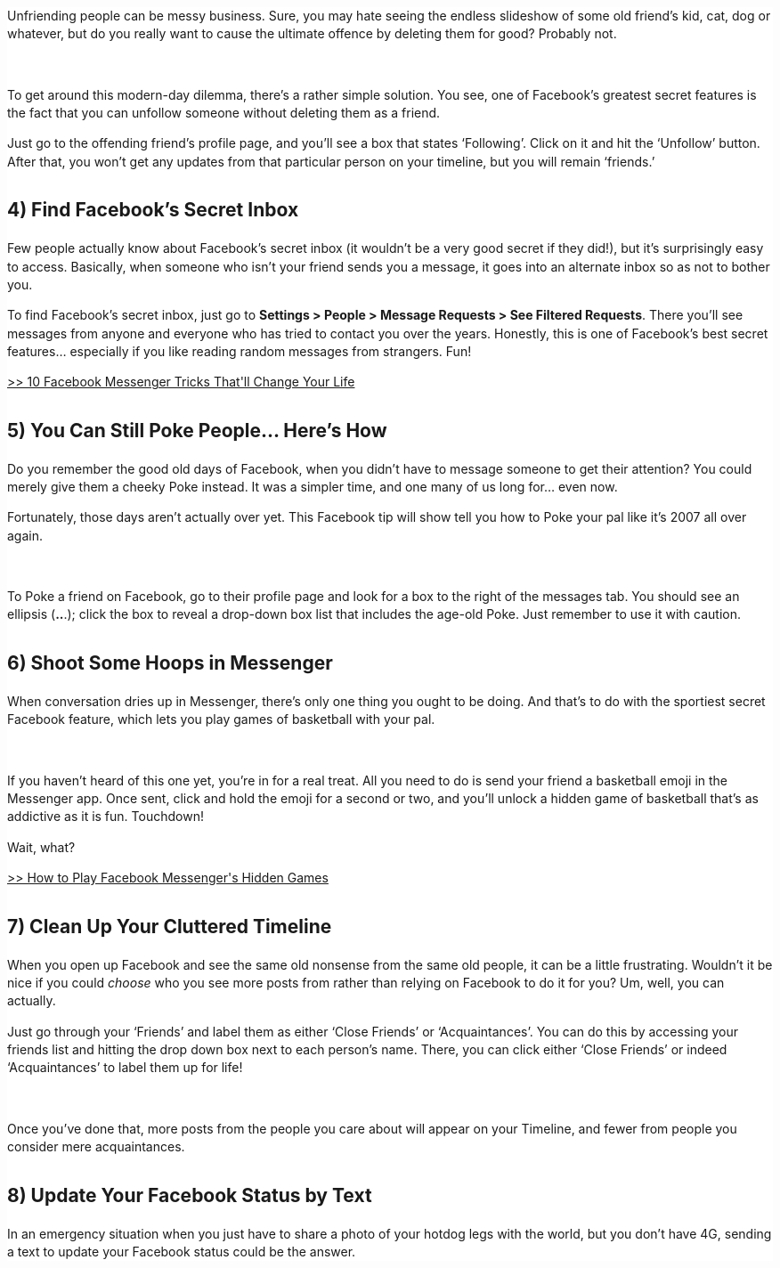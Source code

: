 <p>Unfriending people can be messy business. Sure, you may hate seeing the endless slideshow of some old friend&rsquo;s kid, cat, dog or whatever, but do you really want to cause the ultimate offence by deleting them for good? Probably not.</p>
<p><img class="aligncenter size-full wp-image-13461" src="https://lh3.googleusercontent.com/9hktt9jnVFpeyFBqtaQbzypkIY44fnebgKzW0wcQEno9eoJ_Pd3xJ73JGkCJ6_DIit6ZoK7GfbqIustJ47-Zavo=s0" alt="" /></p>
<p>To get around this modern-day dilemma, there&rsquo;s a rather simple solution. You see, one of Facebook&rsquo;s greatest secret features is the fact that you can unfollow someone without deleting them as a friend.</p>
<p>Just go to the offending friend&rsquo;s profile page, and you&rsquo;ll see a box that states &lsquo;Following&rsquo;. Click on it and hit the &lsquo;Unfollow&rsquo; button. After that, you won&rsquo;t get any updates from that particular person on your timeline, but you will remain &lsquo;friends.&rsquo;</p>
<p></p>
<h2>4) Find Facebook&rsquo;s Secret Inbox</h2>
<p>Few people actually know about Facebook&rsquo;s secret inbox (it wouldn&rsquo;t be a very good secret if they did!), but it&rsquo;s surprisingly easy to access. Basically, when someone who isn&rsquo;t your friend sends you a message, it goes into an alternate inbox so as not to bother you.</p>
<p>To find Facebook&rsquo;s secret inbox, just go to <strong>Settings > People > Message Requests > See Filtered Requests</strong>. There you&rsquo;ll see messages from anyone and everyone who has tried to contact you over the years. Honestly, this is one of Facebook&rsquo;s best secret features&hellip; especially if you like reading random messages from strangers. Fun!</p>
<p><a href="https://blog.buymobiles.net/features/10-facebook-messenger-tricks-thatll-change-your-life" target="_blank">>> 10 Facebook Messenger Tricks That'll Change Your Life</a></p>
<h2>5) You Can Still Poke People&hellip; Here&rsquo;s How</h2>
<p>Do you remember the good old days of Facebook, when you didn&rsquo;t have to message someone to get their attention? You could merely give them a cheeky Poke instead. It was a simpler time, and one many of us long for&hellip; even now.</p>
<p>Fortunately, those days aren&rsquo;t actually over yet. This Facebook tip will show tell you how to Poke your pal like it&rsquo;s 2007 all over again.</p>
<p><img class="aligncenter size-full wp-image-13466" src="https://lh3.googleusercontent.com/abaW0LtYFhtlSZpmQLbreA5vcfWETwyCDXdp0b1uJevJGehvXOf9l8YhsKljpGr9MhaVdr8CQIFa-fNXS9PeLjHAaA=s0" alt="" /></p>
<p>To Poke a friend on Facebook, go to their profile page and look for a box to the right of the messages tab. You should see an ellipsis (<strong>..</strong>.); click the box to reveal a drop-down box list that includes the age-old Poke. Just remember to use it with caution.</p>
<h2>6) Shoot Some Hoops in Messenger</h2>
<p>When conversation dries up in Messenger, there&rsquo;s only one thing you ought to be doing. And that&rsquo;s to do with the sportiest secret Facebook feature, which lets you play games of basketball with your pal.</p>
<p><img class="aligncenter size-full wp-image-13467" src="https://lh3.googleusercontent.com/JxnTIw6FDEI-QHD4p71fOA_eZ-RaJ2Jd7FBOvp_M9ozrEklPaxojXZw4BkD3S9gQN8_8CL9VeBsKiAr95xUwp50j=s0" alt="" /></p>
<p>If you haven&rsquo;t heard of this one yet, you&rsquo;re in for a real treat. All you need to do is send your friend a basketball emoji in the Messenger app. Once sent, click and hold the emoji for a second or two, and you&rsquo;ll unlock a hidden game of basketball that&rsquo;s as addictive as it is fun. Touchdown!</p>
<p>Wait, what?</p>
<p><a href="https://blog.buymobiles.net/features/how-to-play-facebook-messengers-hidden-games" target="_blank">>> How to Play Facebook Messenger's Hidden Games</a></p>
<p></p>
<h2>7) Clean Up Your Cluttered Timeline</h2>
<p>When you open up Facebook and see the same old nonsense from the same old people, it can be a little frustrating. Wouldn&rsquo;t it be nice if you could <em>choose </em>who you see more posts from rather than relying on Facebook to do it for you? Um, well, you can actually.</p>
<p>Just go through your &lsquo;Friends&rsquo; and label them as either &lsquo;Close Friends&rsquo; or &lsquo;Acquaintances&rsquo;. You can do this by accessing your friends list and hitting the drop down box next to each person&rsquo;s name. There, you can click either &lsquo;Close Friends&rsquo; or indeed &lsquo;Acquaintances&rsquo; to label them up for life!</p>
<p><img class="aligncenter size-full wp-image-13470" src="https://lh3.googleusercontent.com/Y7wV-Gzs9O5IZo5cMen3s7DXQKbLPVh4OJgESLYa4asOL2pQH1wRtpEeHl0nIHB8kN5OHNIDqAdAKOo5b75gAixr=s0" alt="" /></p>
<p>Once you&rsquo;ve done that, more posts from the people you care about will appear on your Timeline, and fewer from people you consider mere acquaintances.</p>
<h2>8) Update Your Facebook Status by Text</h2>
<p>In an emergency situation when you just have to share a photo of your hotdog legs with the world, but you don&rsquo;t have 4G, sending a text to update your Facebook status could be the answer.</p>